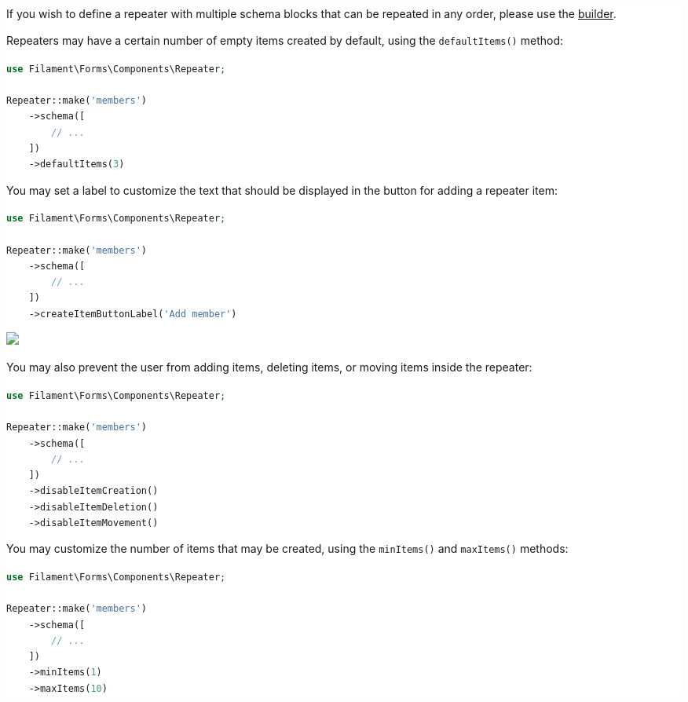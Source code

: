 If you wish to define a repeater with multiple schema blocks that can be repeated in any order, please use the [builder](#builder).

Repeaters may have a certain number of empty items created by default, using the `defaultItems()` method:

```php
use Filament\Forms\Components\Repeater;

Repeater::make('members')
    ->schema([
        // ...
    ])
    ->defaultItems(3)
```

You may set a label to customize the text that should be displayed in the button for adding a repeater item:

```php
use Filament\Forms\Components\Repeater;

Repeater::make('members')
    ->schema([
        // ...
    ])
    ->createItemButtonLabel('Add member')
```

![](https://user-images.githubusercontent.com/41773797/147613748-6fdf2eff-de09-4ba0-8d01-68888802b152.png)

You may also prevent the user from adding items, deleting items, or moving items inside the repeater:

```php
use Filament\Forms\Components\Repeater;

Repeater::make('members')
    ->schema([
        // ...
    ])
    ->disableItemCreation()
    ->disableItemDeletion()
    ->disableItemMovement()
```

You may customize the number of items that may be created, using the `minItems()` and `maxItems()` methods:

```php
use Filament\Forms\Components\Repeater;

Repeater::make('members')
    ->schema([
        // ...
    ])
    ->minItems(1)
    ->maxItems(10)
```
